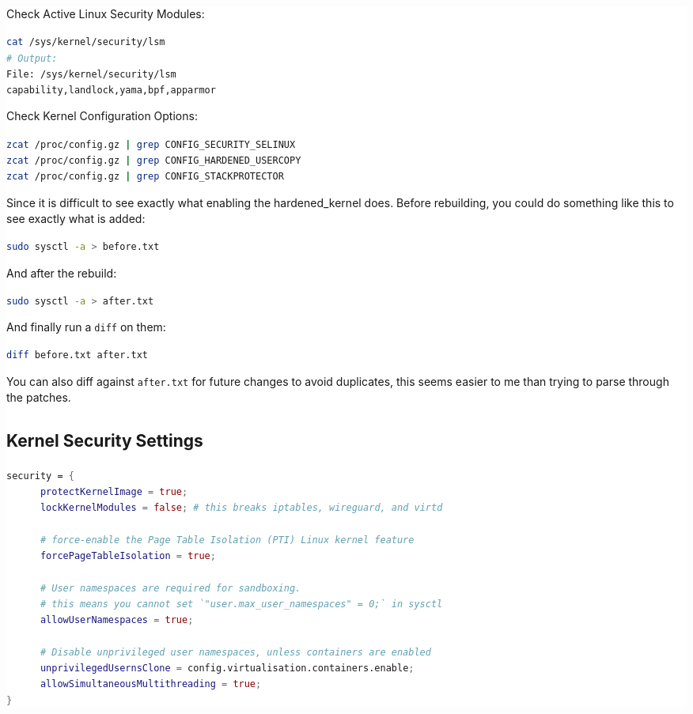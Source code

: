 Check Active Linux Security Modules:

```bash
cat /sys/kernel/security/lsm
# Output:
File: /sys/kernel/security/lsm
capability,landlock,yama,bpf,apparmor
```

Check Kernel Configuration Options:

```bash
zcat /proc/config.gz | grep CONFIG_SECURITY_SELINUX
zcat /proc/config.gz | grep CONFIG_HARDENED_USERCOPY
zcat /proc/config.gz | grep CONFIG_STACKPROTECTOR
```

Since it is difficult to see exactly what enabling the hardened_kernel does.
Before rebuilding, you could do something like this to see exactly what is
added:

```bash
sudo sysctl -a > before.txt
```

And after the rebuild:

```bash
sudo sysctl -a > after.txt
```

And finally run a `diff` on them:

```bash
diff before.txt after.txt
```

You can also diff against `after.txt` for future changes to avoid duplicates,
this seems easier to me than trying to parse through the patches.

## Kernel Security Settings

```nix
security = {
      protectKernelImage = true;
      lockKernelModules = false; # this breaks iptables, wireguard, and virtd

      # force-enable the Page Table Isolation (PTI) Linux kernel feature
      forcePageTableIsolation = true;

      # User namespaces are required for sandboxing.
      # this means you cannot set `"user.max_user_namespaces" = 0;` in sysctl
      allowUserNamespaces = true;

      # Disable unprivileged user namespaces, unless containers are enabled
      unprivilegedUsernsClone = config.virtualisation.containers.enable;
      allowSimultaneousMultithreading = true;
}
```
